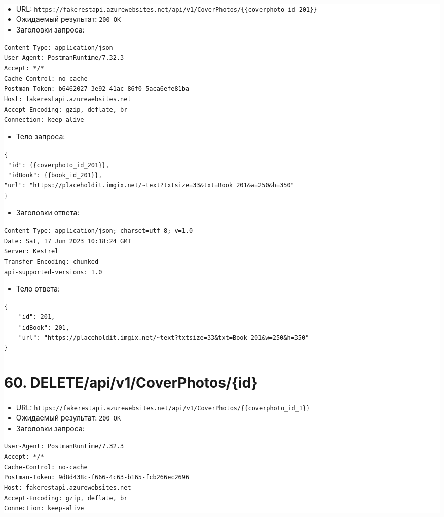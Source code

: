 - URL: `https://fakerestapi.azurewebsites.net/api/v1/CoverPhotos/{{coverphoto_id_201}}`
- Ожидаемый результат: `200 OK`
- Заголовки запроса:
```
Content-Type: application/json
User-Agent: PostmanRuntime/7.32.3
Accept: */*
Cache-Control: no-cache
Postman-Token: b6462027-3e92-41ac-86f0-5aca6efe81ba
Host: fakerestapi.azurewebsites.net
Accept-Encoding: gzip, deflate, br
Connection: keep-alive
```

- Тело запроса:
```
{
 "id": {{coverphoto_id_201}},
 "idBook": {{book_id_201}},
"url": "https://placeholdit.imgix.net/~text?txtsize=33&txt=Book 201&w=250&h=350"
}
```

- Заголовки ответа:
```
Content-Type: application/json; charset=utf-8; v=1.0
Date: Sat, 17 Jun 2023 10:18:24 GMT
Server: Kestrel
Transfer-Encoding: chunked
api-supported-versions: 1.0
```

- Тело ответа:
```
{
    "id": 201,
    "idBook": 201,
    "url": "https://placeholdit.imgix.net/~text?txtsize=33&txt=Book 201&w=250&h=350"
}
```

# 60. DELETE/api/v1/CoverPhotos/{id}

- URL: `https://fakerestapi.azurewebsites.net/api/v1/CoverPhotos/{{coverphoto_id_1}}`
- Ожидаемый результат: `200 OK`
- Заголовки запроса:
```
User-Agent: PostmanRuntime/7.32.3
Accept: */*
Cache-Control: no-cache
Postman-Token: 9d8d438c-f666-4c63-b165-fcb266ec2696
Host: fakerestapi.azurewebsites.net
Accept-Encoding: gzip, deflate, br
Connection: keep-alive
```
